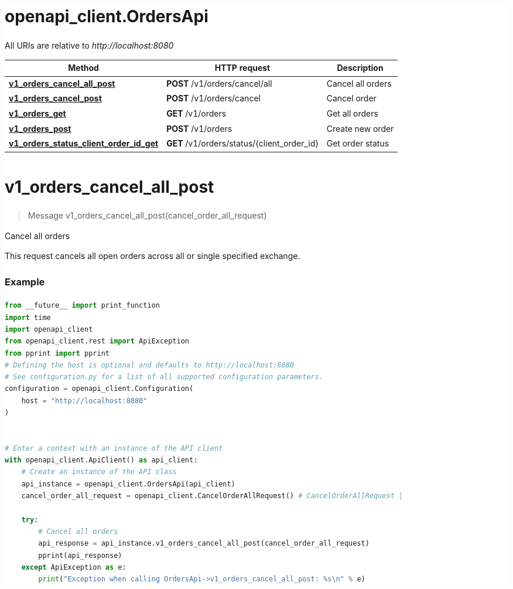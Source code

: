 # openapi_client.OrdersApi

All URIs are relative to *http://localhost:8080*

Method | HTTP request | Description
------------- | ------------- | -------------
[**v1_orders_cancel_all_post**](OrdersApi.md#v1_orders_cancel_all_post) | **POST** /v1/orders/cancel/all | Cancel all orders
[**v1_orders_cancel_post**](OrdersApi.md#v1_orders_cancel_post) | **POST** /v1/orders/cancel | Cancel order
[**v1_orders_get**](OrdersApi.md#v1_orders_get) | **GET** /v1/orders | Get all orders
[**v1_orders_post**](OrdersApi.md#v1_orders_post) | **POST** /v1/orders | Create new order
[**v1_orders_status_client_order_id_get**](OrdersApi.md#v1_orders_status_client_order_id_get) | **GET** /v1/orders/status/{client_order_id} | Get order status


# **v1_orders_cancel_all_post**
> Message v1_orders_cancel_all_post(cancel_order_all_request)

Cancel all orders

This request cancels all open orders across all or single specified exchange.

### Example

```python
from __future__ import print_function
import time
import openapi_client
from openapi_client.rest import ApiException
from pprint import pprint
# Defining the host is optional and defaults to http://localhost:8080
# See configuration.py for a list of all supported configuration parameters.
configuration = openapi_client.Configuration(
    host = "http://localhost:8080"
)


# Enter a context with an instance of the API client
with openapi_client.ApiClient() as api_client:
    # Create an instance of the API class
    api_instance = openapi_client.OrdersApi(api_client)
    cancel_order_all_request = openapi_client.CancelOrderAllRequest() # CancelOrderAllRequest | 

    try:
        # Cancel all orders
        api_response = api_instance.v1_orders_cancel_all_post(cancel_order_all_request)
        pprint(api_response)
    except ApiException as e:
        print("Exception when calling OrdersApi->v1_orders_cancel_all_post: %s\n" % e)
```

